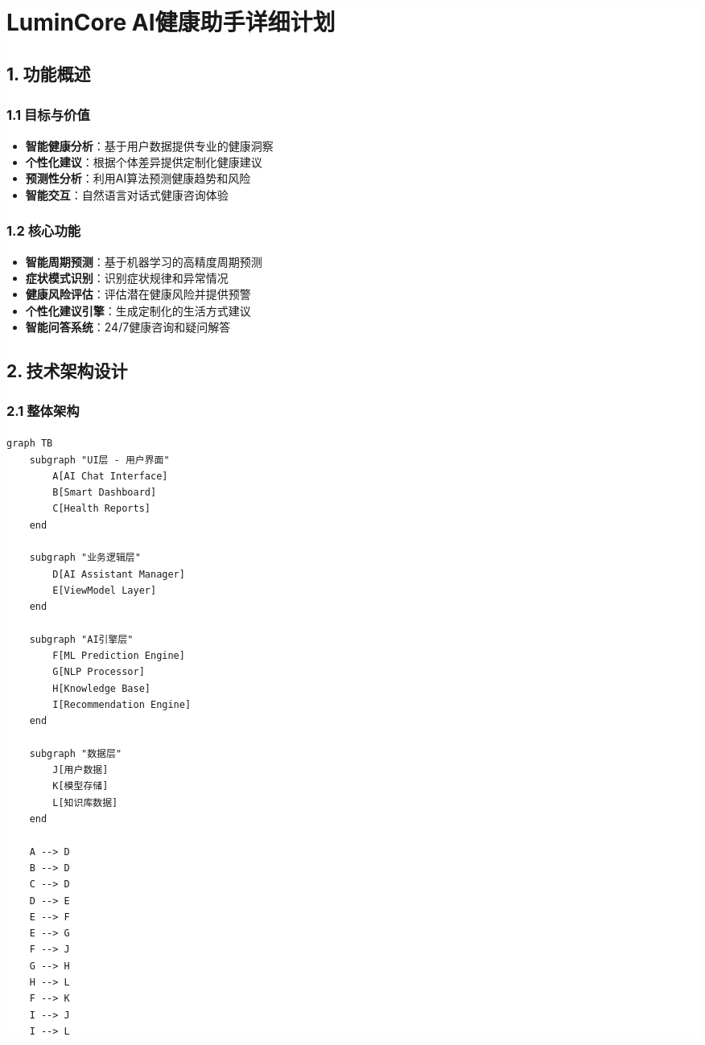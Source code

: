 # LuminCore AI健康助手详细计划

## 1. 功能概述

### 1.1 目标与价值
- **智能健康分析**：基于用户数据提供专业的健康洞察
- **个性化建议**：根据个体差异提供定制化健康建议
- **预测性分析**：利用AI算法预测健康趋势和风险
- **智能交互**：自然语言对话式健康咨询体验

### 1.2 核心功能
- **智能周期预测**：基于机器学习的高精度周期预测
- **症状模式识别**：识别症状规律和异常情况
- **健康风险评估**：评估潜在健康风险并提供预警
- **个性化建议引擎**：生成定制化的生活方式建议
- **智能问答系统**：24/7健康咨询和疑问解答

## 2. 技术架构设计

### 2.1 整体架构

```mermaid
graph TB
    subgraph "UI层 - 用户界面"
        A[AI Chat Interface]
        B[Smart Dashboard]
        C[Health Reports]
    end
    
    subgraph "业务逻辑层"
        D[AI Assistant Manager]
        E[ViewModel Layer]
    end
    
    subgraph "AI引擎层"
        F[ML Prediction Engine]
        G[NLP Processor]
        H[Knowledge Base]
        I[Recommendation Engine]
    end
    
    subgraph "数据层"
        J[用户数据]
        K[模型存储]
        L[知识库数据]
    end
    
    A --> D
    B --> D
    C --> D
    D --> E
    E --> F
    E --> G
    F --> J
    G --> H
    H --> L
    F --> K
    I --> J
    I --> L
```
